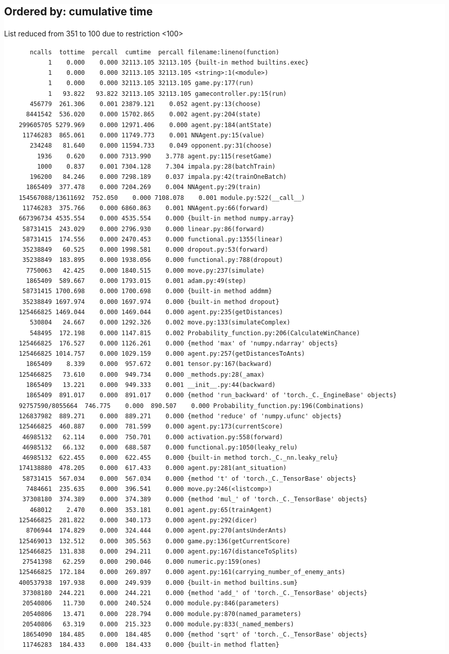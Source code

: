 ##    Ordered by: cumulative time
   List reduced from 351 to 100 due to restriction <100>

           ncalls  tottime  percall  cumtime  percall filename:lineno(function)
                1    0.000    0.000 32113.105 32113.105 {built-in method builtins.exec}
                1    0.000    0.000 32113.105 32113.105 <string>:1(<module>)
                1    0.000    0.000 32113.105 32113.105 game.py:177(run)
                1   93.822   93.822 32113.105 32113.105 gamecontroller.py:15(run)
           456779  261.306    0.001 23879.121    0.052 agent.py:13(choose)
          8441542  536.020    0.000 15702.865    0.002 agent.py:204(state)
        299605705 5279.969    0.000 12971.406    0.000 agent.py:184(antState)
         11746283  865.061    0.000 11749.773    0.001 NNAgent.py:15(value)
           234248   81.640    0.000 11594.733    0.049 opponent.py:31(choose)
             1936    0.620    0.000 7313.990    3.778 agent.py:115(resetGame)
             1000    0.837    0.001 7304.128    7.304 impala.py:28(batchTrain)
           196200   84.246    0.000 7298.189    0.037 impala.py:42(trainOneBatch)
          1865409  377.478    0.000 7204.269    0.004 NNAgent.py:29(train)
        154567088/13611692  752.050    0.000 7108.078    0.001 module.py:522(__call__)
         11746283  375.766    0.000 6860.863    0.001 NNAgent.py:66(forward)
        667396734 4535.554    0.000 4535.554    0.000 {built-in method numpy.array}
         58731415  243.029    0.000 2796.930    0.000 linear.py:86(forward)
         58731415  174.556    0.000 2470.453    0.000 functional.py:1355(linear)
         35238849   60.525    0.000 1998.581    0.000 dropout.py:53(forward)
         35238849  183.895    0.000 1938.056    0.000 functional.py:788(dropout)
          7750063   42.425    0.000 1840.515    0.000 move.py:237(simulate)
          1865409  589.667    0.000 1793.015    0.001 adam.py:49(step)
         58731415 1700.698    0.000 1700.698    0.000 {built-in method addmm}
         35238849 1697.974    0.000 1697.974    0.000 {built-in method dropout}
        125466825 1469.044    0.000 1469.044    0.000 agent.py:235(getDistances)
           530804   24.667    0.000 1292.326    0.002 move.py:133(simulateComplex)
           548495  172.198    0.000 1147.815    0.002 Probability_function.py:206(CalculateWinChance)
        125466825  176.527    0.000 1126.261    0.000 {method 'max' of 'numpy.ndarray' objects}
        125466825 1014.757    0.000 1029.159    0.000 agent.py:257(getDistancesToAnts)
          1865409    8.339    0.000  957.672    0.001 tensor.py:167(backward)
        125466825   73.610    0.000  949.734    0.000 _methods.py:28(_amax)
          1865409   13.221    0.000  949.333    0.001 __init__.py:44(backward)
          1865409  891.017    0.000  891.017    0.000 {method 'run_backward' of 'torch._C._EngineBase' objects}
        92757590/8055664  746.775    0.000  890.507    0.000 Probability_function.py:196(Combinations)
        126837982  889.271    0.000  889.271    0.000 {method 'reduce' of 'numpy.ufunc' objects}
        125466825  460.887    0.000  781.599    0.000 agent.py:173(currentScore)
         46985132   62.114    0.000  750.701    0.000 activation.py:558(forward)
         46985132   66.132    0.000  688.587    0.000 functional.py:1050(leaky_relu)
         46985132  622.455    0.000  622.455    0.000 {built-in method torch._C._nn.leaky_relu}
        174138880  478.205    0.000  617.433    0.000 agent.py:281(ant_situation)
         58731415  567.034    0.000  567.034    0.000 {method 't' of 'torch._C._TensorBase' objects}
          7484661  235.635    0.000  396.541    0.000 move.py:246(<listcomp>)
         37308180  374.389    0.000  374.389    0.000 {method 'mul_' of 'torch._C._TensorBase' objects}
           468012    2.470    0.000  353.181    0.001 agent.py:65(trainAgent)
        125466825  281.822    0.000  340.173    0.000 agent.py:292(dicer)
          8706944  174.829    0.000  324.444    0.000 agent.py:270(antsUnderAnts)
        125469013  132.512    0.000  305.563    0.000 game.py:136(getCurrentScore)
        125466825  131.838    0.000  294.211    0.000 agent.py:167(distanceToSplits)
         27541398   62.259    0.000  290.046    0.000 numeric.py:159(ones)
        125466825  172.184    0.000  269.897    0.000 agent.py:161(carrying_number_of_enemy_ants)
        400537938  197.938    0.000  249.939    0.000 {built-in method builtins.sum}
         37308180  244.221    0.000  244.221    0.000 {method 'add_' of 'torch._C._TensorBase' objects}
         20540806   11.730    0.000  240.524    0.000 module.py:846(parameters)
         20540806   13.471    0.000  228.794    0.000 module.py:870(named_parameters)
         20540806   63.319    0.000  215.323    0.000 module.py:833(_named_members)
         18654090  184.485    0.000  184.485    0.000 {method 'sqrt' of 'torch._C._TensorBase' objects}
         11746283  184.433    0.000  184.433    0.000 {built-in method flatten}